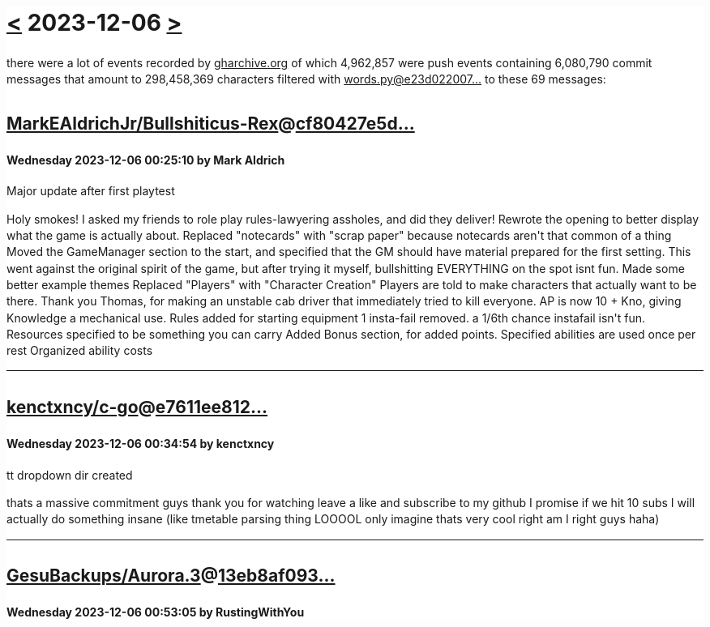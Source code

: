 # [<](2023-12-05.md) 2023-12-06 [>](2023-12-07.md)

there were a lot of events recorded by [gharchive.org](https://www.gharchive.org/) of which 4,962,857 were push events containing 6,080,790 commit messages that amount to 298,458,369 characters filtered with [words.py@e23d022007...](https://github.com/defgsus/good-github/blob/e23d022007992279f9bcb3a9fd40126629d787e2/src/words.py) to these 69 messages:


## [MarkEAldrichJr/Bullshiticus-Rex](https://github.com/MarkEAldrichJr/Bullshiticus-Rex)@[cf80427e5d...](https://github.com/MarkEAldrichJr/Bullshiticus-Rex/commit/cf80427e5dc39a12bcbe046eb44952174ffb2d27)
#### Wednesday 2023-12-06 00:25:10 by Mark Aldrich

Major update after first playtest

Holy smokes!  I asked my friends to role play rules-lawyering assholes, and did they deliver!
Rewrote the opening to better display what the game is actually about.
Replaced "notecards" with "scrap paper" because notecards aren't that common of a thing
Moved the GameManager section to the start, and specified that the GM should have material prepared for the first setting.  This went against the original spirit of the game, but after trying it myself, bullshitting EVERYTHING on the spot isnt fun.
Made some better example themes
Replaced "Players" with "Character Creation"
Players are told to make characters that actually want to be there.  Thank you Thomas, for making an unstable cab driver that immediately tried to kill everyone.
AP is now 10 + Kno, giving Knowledge a mechanical use.
Rules added for starting equipment
1 insta-fail removed.  a 1/6th chance instafail isn't fun.
Resources specified to be something you can carry
Added Bonus section, for added points.
Specified abilities are used once per rest
Organized ability costs

---
## [kenctxncy/c-go](https://github.com/kenctxncy/c-go)@[e7611ee812...](https://github.com/kenctxncy/c-go/commit/e7611ee81232c57f33ebe402efa7731593398f34)
#### Wednesday 2023-12-06 00:34:54 by kenctxncy

tt dropdown dir created

thats a massive commitment guys thank you for watching leave a like and subscribe to my github I promise if we hit 10 subs I will actually do something insane (like tmetable parsing thing LOOOOL only imagine thats very cool right am I right guys haha)

---
## [GesuBackups/Aurora.3](https://github.com/GesuBackups/Aurora.3)@[13eb8af093...](https://github.com/GesuBackups/Aurora.3/commit/13eb8af093447e13b6555a741d6cd9e3a9dc3fbc)
#### Wednesday 2023-12-06 00:53:05 by RustingWithYou
